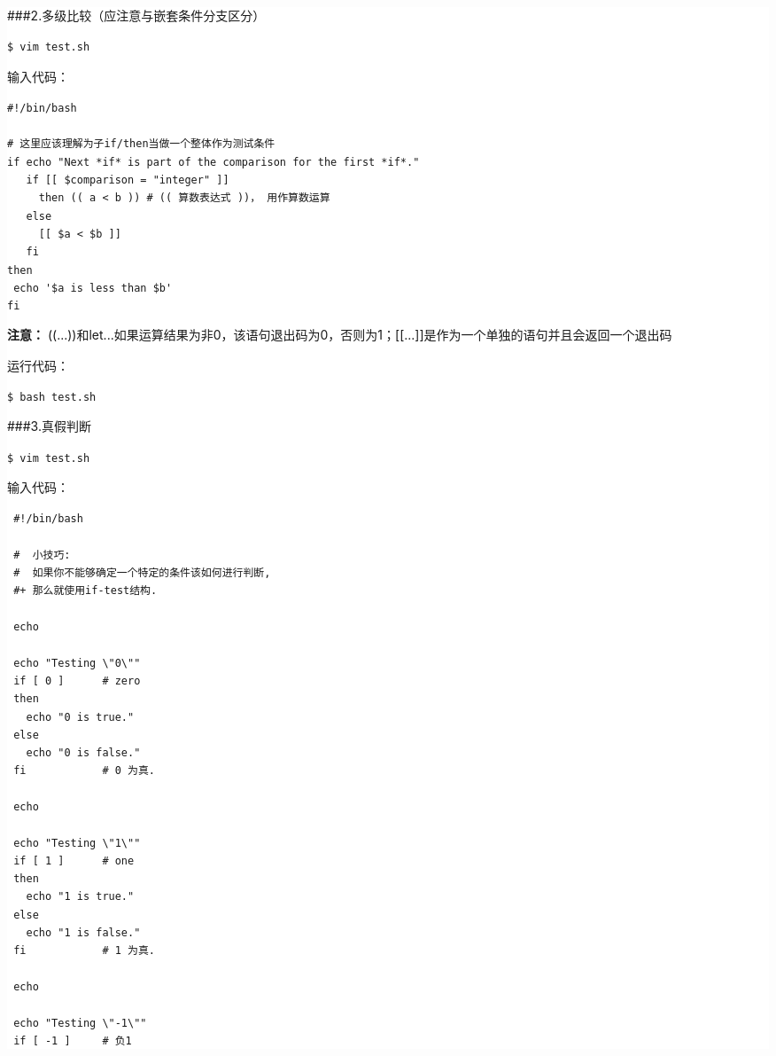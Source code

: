 ###2.多级比较（应注意与嵌套条件分支区分）

```
$ vim test.sh
```

输入代码：

```
#!/bin/bash

# 这里应该理解为子if/then当做一个整体作为测试条件
if echo "Next *if* is part of the comparison for the first *if*."
   if [[ $comparison = "integer" ]]
     then (( a < b )) # (( 算数表达式 ))， 用作算数运算
   else
     [[ $a < $b ]]
   fi
then
 echo '$a is less than $b'
fi
```

**注意：** ((...))和let...如果运算结果为非0，该语句退出码为0，否则为1；[[...]]是作为一个单独的语句并且会返回一个退出码

运行代码：

```
$ bash test.sh
```

###3.真假判断

```
$ vim test.sh
```

输入代码：

```
 #!/bin/bash

 #  小技巧:
 #  如果你不能够确定一个特定的条件该如何进行判断,
 #+ 那么就使用if-test结构.

 echo

 echo "Testing \"0\""
 if [ 0 ]      # zero
 then
   echo "0 is true."
 else
   echo "0 is false."
 fi            # 0 为真.

 echo

 echo "Testing \"1\""
 if [ 1 ]      # one
 then
   echo "1 is true."
 else
   echo "1 is false."
 fi            # 1 为真.

 echo

 echo "Testing \"-1\""
 if [ -1 ]     # 负1
```